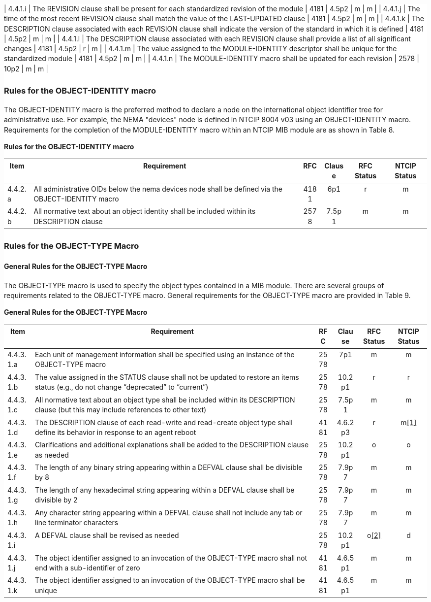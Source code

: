 | 4.4.1.i | The REVISION clause shall be present for each standardized revision of the module         | 4181 | 4.5p2  | m | m  |
| 4.4.1.j | The time of the most recent REVISION clause shall match the value of the LAST-UPDATED clause       | 4181 | 4.5p2  | m | m  |
| 4.4.1.k | The DESCRIPTION clause associated with each REVISION clause shall indicate the version of the standard in which it is defined | 4181 | 4.5p2  | m | m  |
| 4.4.1.l | The DESCRIPTION clause associated with each REVISION clause shall provide a list of all significant changes | 4181 | 4.5p2  | r | m  |
| 4.4.1.m | The value assigned to the MODULE-IDENTITY descriptor shall be unique for the standardized module   | 4181 | 4.5p2  | m | m  |
| 4.4.1.n | The MODULE-IDENTITY macro shall be updated for each revision   | 2578 | 10p2   | m | m  |

### Rules for the OBJECT-IDENTITY macro

The OBJECT-IDENTITY macro is the preferred method to declare a node on
the international object identifier tree for administrative use. For
example, the NEMA "devices" node is defined in NTCIP 8004 v03 using an
OBJECT-IDENTITY macro. Requirements for the completion of the
MODULE-IDENTITY macro within an NTCIP MIB module are as shown in Table
8.

**Rules for the OBJECT-IDENTITY macro**

|Item|Requirement|RFC|Clause|RFC Status|NTCIP Status|
|----|-----------|:-:|:----:|:--------:|:----------:|
| 4.4.2.a | All administrative OIDs below the nema devices node shall be defined via the OBJECT-IDENTITY macro | 4181 | 6p1    | r | m      |
| 4.4.2.b | All normative text about an object identity shall be included within its DESCRIPTION clause        | 2578 | 7.5p1  | m | m      |

### Rules for the OBJECT-TYPE Macro

#### General Rules for the OBJECT-TYPE Macro

The OBJECT-TYPE macro is used to specify the object types contained in a
MIB module. There are several groups of requirements related to the
OBJECT-TYPE macro. General requirements for the OBJECT-TYPE macro are
provided in Table 9.

**General Rules for the OBJECT-TYPE Macro**

|Item|Requirement|RFC|Clause|RFC Status|NTCIP Status|
|----|-----------|:-:|:----:|:--------:|:----------:|
| 4.4.3.1.a | Each unit of management information shall be specified using an instance of the OBJECT-TYPE macro   | 2578 | 7p1     | m  | m  |
| 4.4.3.1.b | The value assigned in the STATUS clause shall not be updated to restore an items status (e.g., do not change “deprecated” to “current”) | 2578 | 10.2p1  | r  | r  |
| 4.4.3.1.c | All normative text about an object type shall be included within its DESCRIPTION clause (but this may include references to other text) | 2578 | 7.5p1   | m  | m  |
| 4.4.3.1.d | The DESCRIPTION clause of each read-write and read-create object type shall define its behavior in response to an agent reboot | 4181 | 4.6.2p3 | r  | m[[1]](applewebdata://BED892EA-B553-407F-88E3-9E491B69DA68#_ftn1) |
| 4.4.3.1.e | Clarifications and additional explanations shall be added to the DESCRIPTION clause as needed       | 2578 | 10.2p1  | o  | o  |
| 4.4.3.1.f | The length of any binary string appearing within a DEFVAL clause shall be divisible by 8   | 2578 | 7.9p7   | m  | m  |
| 4.4.3.1.g | The length of any hexadecimal string appearing within a DEFVAL clause shall be divisible by 2       | 2578 | 7.9p7   | m  | m  |
| 4.4.3.1.h | Any character string appearing within a DEFVAL clause shall not include any tab or line terminator characters         | 2578 | 7.9p7   | m  | m  |
| 4.4.3.1.i | A DEFVAL clause shall be revised as needed    | 2578 | 10.2p1  | o[[2]](applewebdata://BED892EA-B553-407F-88E3-9E491B69DA68#_ftn2) | d  |
| 4.4.3.1.j | The object identifier assigned to an invocation of the OBJECT-TYPE macro shall not end with a sub-identifier of zero  | 4181 | 4.6.5p1 | m  | m  |
| 4.4.3.1.k | The object identifier assigned to an invocation of the OBJECT-TYPE macro shall be unique   | 4181 | 4.6.5p1 | m  | m  |


[^6]: The same requirement sometimes appears multiple times within and
[^7]: Within this context, a module using the same MODULE-IDENTITY
[^8]: Required sections for NTCIP data dictionary standards are defined
[^9]: Within NTCIP, waivers shall require approval of the Joint
[^10]: RFC 2580 requires standardized modules to either include a
[^11]: NTCIP standards are allowed to document module compliance with a
[^12]: Moving an invocation can cause problems in other modules using
[^13]: RFC 2578 recommends against exceeding 32 characters, but RFC 4181
[^14]: Private MIBs are encouraged to prefix descriptors with the
[^15]: The requirement is intended to only apply to RFC documents, this
[^16]: This suffix is optional for Version 1 descriptors
[^17]: For NTCIP, the contact details shall reflect where user comments
[^18]: Alternatively, the information can be provided in another
[^19]: RFC 2578 indicates that the DEFVAL "may be used" and that it is a
[^20]: Other formats should only be used for backwards compatibility
[^21]: Or use the ITSRelativeOid textual convention
[^22]: Use a pair of objects based on either 1) InetAddressType and
[^23]: Except when converting from SMIv1
[^24]: "\<EntryType\>" represents an ASN.1 SEQUENCE without the DEFAULT,
[^25]: As such, if an implementation does not support any rows, it would
[^26]: Unless explicitly prohibited within the \<Definition\> of the
[^27]: It is preferred to revise the definition of the existing table if
[^28]: Example 1: Table B only has rows for some of the rows in Table A.
[^29]: Except when importing from SMIv1
[^30]: Use "read-create" instead
[^31]: See Clause 5.3 for an example.
[^32]: Within SNMP, an \"INTEGER\" is identical to an \"Integer32\";
[^33]: The CounterBasedGauge64 breaks some defined semantics of the base
[^34]: May use Integer32 to support backward compatibility
[^35]: \"Based on\" allows for the use of textual conventions that use
[^36]: Integer and the various NTCIP \"bitmap\" types shall only be used
[^37]: Within SNMP, an OCTET STRING is not allowed to exceed 65535
[^38]: For example, the range of counters and gauges cannot be changed
[^39]: Implementations are not allowed to extend meaning. For example,
[^40]: Values not listed are reserved for future standardization and
[^41]: RFC 2578 recommends against exceeding 32 characters, but RFC 4181
[^42]: Changes should only be made when there is significant need as
[^43]: This might require defining a local textual convention
[^44]: Values not listed are reserved for future standardization and
[^45]: When adding named bits to an existing BITS construct, bit
[^46]: RFC 2578 recommends against exceeding 32 characters, but RFC 4181
[^47]: Except for existing block objects that cannot be converted into a
[^48]: It is the responsibility of the agency deploying an SNMP agent
[^49]: For example, a ranged integer might indicate that the maximum
[^50]: The clause should always point to the next sequential
[^51]: For example, the functionality is no longer relevant or the
[^52]: NTCIP defines additional rules for the use of notifications as
[^53]: Throttling is important in a number of scenarios, including: the
[^54]: They should be replaced with textual conventions
[^55]: Because this is optional, an object group can remain \"current\",
[^56]: This allows a reader to quickly identify when features were added
[^57]: It is expected that the version
[^58]: Implemented as a MODULE-COMPLIANCE macro.
[^59]: Implemented as a module compliance table and object refinement
[^60]: Encodings that resolve to an OCTET STRING identify a leading and
[^61]: NTCIP 8004 currently does not define any notifications and
[^62]: NTCIP 8004 currently does not have a conformance statement